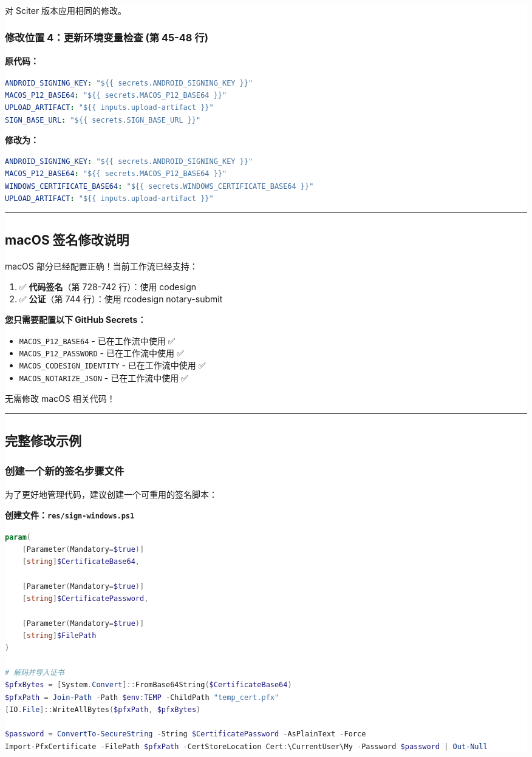 对 Sciter 版本应用相同的修改。

### 修改位置 4：更新环境变量检查 (第 45-48 行)

**原代码：**
```yaml
ANDROID_SIGNING_KEY: "${{ secrets.ANDROID_SIGNING_KEY }}"
MACOS_P12_BASE64: "${{ secrets.MACOS_P12_BASE64 }}"
UPLOAD_ARTIFACT: "${{ inputs.upload-artifact }}"
SIGN_BASE_URL: "${{ secrets.SIGN_BASE_URL }}"
```

**修改为：**
```yaml
ANDROID_SIGNING_KEY: "${{ secrets.ANDROID_SIGNING_KEY }}"
MACOS_P12_BASE64: "${{ secrets.MACOS_P12_BASE64 }}"
WINDOWS_CERTIFICATE_BASE64: "${{ secrets.WINDOWS_CERTIFICATE_BASE64 }}"
UPLOAD_ARTIFACT: "${{ inputs.upload-artifact }}"
```

---

## macOS 签名修改说明

macOS 部分已经配置正确！当前工作流已经支持：

1. ✅ **代码签名**（第 728-742 行）：使用 codesign
2. ✅ **公证**（第 744 行）：使用 rcodesign notary-submit

**您只需要配置以下 GitHub Secrets：**
- `MACOS_P12_BASE64` - 已在工作流中使用 ✅
- `MACOS_P12_PASSWORD` - 已在工作流中使用 ✅
- `MACOS_CODESIGN_IDENTITY` - 已在工作流中使用 ✅
- `MACOS_NOTARIZE_JSON` - 已在工作流中使用 ✅

无需修改 macOS 相关代码！

---

## 完整修改示例

### 创建一个新的签名步骤文件

为了更好地管理代码，建议创建一个可重用的签名脚本：

**创建文件：`res/sign-windows.ps1`**

```powershell
param(
    [Parameter(Mandatory=$true)]
    [string]$CertificateBase64,
    
    [Parameter(Mandatory=$true)]
    [string]$CertificatePassword,
    
    [Parameter(Mandatory=$true)]
    [string]$FilePath
)

# 解码并导入证书
$pfxBytes = [System.Convert]::FromBase64String($CertificateBase64)
$pfxPath = Join-Path -Path $env:TEMP -ChildPath "temp_cert.pfx"
[IO.File]::WriteAllBytes($pfxPath, $pfxBytes)

$password = ConvertTo-SecureString -String $CertificatePassword -AsPlainText -Force
Import-PfxCertificate -FilePath $pfxPath -CertStoreLocation Cert:\CurrentUser\My -Password $password | Out-Null
```